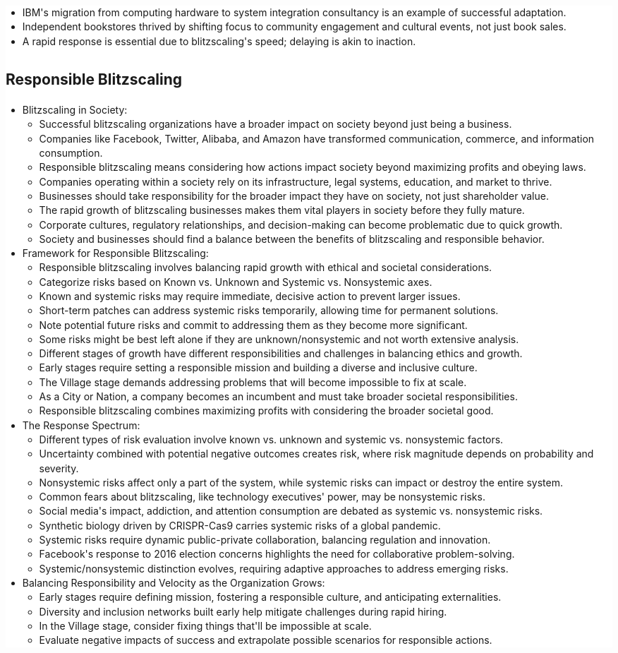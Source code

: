   - IBM's migration from computing hardware to system integration consultancy is an example of successful adaptation.
  - Independent bookstores thrived by shifting focus to community engagement and cultural events, not just book sales.
  - A rapid response is essential due to blitzscaling's speed; delaying is akin to inaction.

## Responsible Blitzscaling
- Blitzscaling in Society:
  - Successful blitzscaling organizations have a broader impact on society beyond just being a business.
  - Companies like Facebook, Twitter, Alibaba, and Amazon have transformed communication, commerce, and information consumption.
  - Responsible blitzscaling means considering how actions impact society beyond maximizing profits and obeying laws.
  - Companies operating within a society rely on its infrastructure, legal systems, education, and market to thrive.
  - Businesses should take responsibility for the broader impact they have on society, not just shareholder value.
  - The rapid growth of blitzscaling businesses makes them vital players in society before they fully mature.
  - Corporate cultures, regulatory relationships, and decision-making can become problematic due to quick growth.
  - Society and businesses should find a balance between the benefits of blitzscaling and responsible behavior.
- Framework for Responsible Blitzscaling:
  - Responsible blitzscaling involves balancing rapid growth with ethical and societal considerations.
  - Categorize risks based on Known vs. Unknown and Systemic vs. Nonsystemic axes.
  - Known and systemic risks may require immediate, decisive action to prevent larger issues.
  - Short-term patches can address systemic risks temporarily, allowing time for permanent solutions.
  - Note potential future risks and commit to addressing them as they become more significant.
  - Some risks might be best left alone if they are unknown/nonsystemic and not worth extensive analysis.
  - Different stages of growth have different responsibilities and challenges in balancing ethics and growth.
  - Early stages require setting a responsible mission and building a diverse and inclusive culture.
  - The Village stage demands addressing problems that will become impossible to fix at scale.
  - As a City or Nation, a company becomes an incumbent and must take broader societal responsibilities.
  - Responsible blitzscaling combines maximizing profits with considering the broader societal good.
- The Response Spectrum:
  - Different types of risk evaluation involve known vs. unknown and systemic vs. nonsystemic factors.
  - Uncertainty combined with potential negative outcomes creates risk, where risk magnitude depends on probability and severity.
  - Nonsystemic risks affect only a part of the system, while systemic risks can impact or destroy the entire system.
  - Common fears about blitzscaling, like technology executives' power, may be nonsystemic risks.
  - Social media's impact, addiction, and attention consumption are debated as systemic vs. nonsystemic risks.
  - Synthetic biology driven by CRISPR-Cas9 carries systemic risks of a global pandemic.
  - Systemic risks require dynamic public-private collaboration, balancing regulation and innovation.
  - Facebook's response to 2016 election concerns highlights the need for collaborative problem-solving.
  - Systemic/nonsystemic distinction evolves, requiring adaptive approaches to address emerging risks.
- Balancing Responsibility and Velocity as the Organization Grows:
  - Early stages require defining mission, fostering a responsible culture, and anticipating externalities.
  - Diversity and inclusion networks built early help mitigate challenges during rapid hiring.
  - In the Village stage, consider fixing things that'll be impossible at scale.
  - Evaluate negative impacts of success and extrapolate possible scenarios for responsible actions.